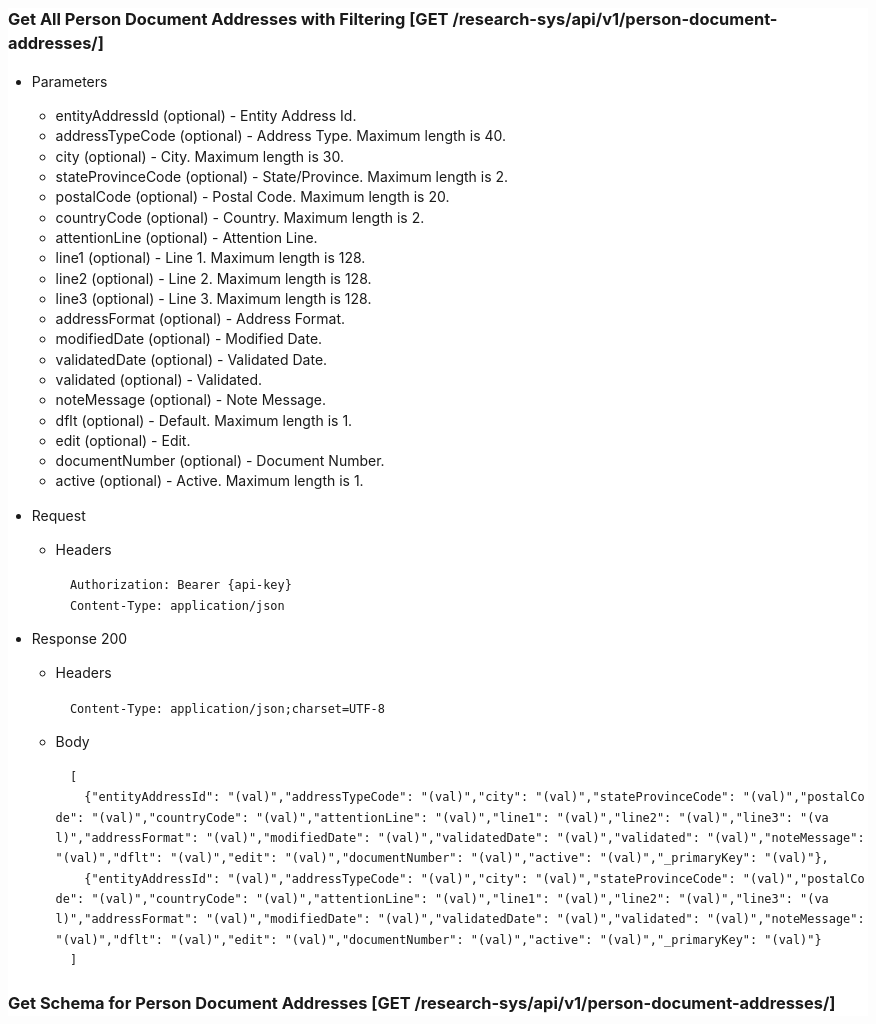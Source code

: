 ### Get All Person Document Addresses with Filtering [GET /research-sys/api/v1/person-document-addresses/]
    
+ Parameters

    + entityAddressId (optional) - Entity Address Id.
    + addressTypeCode (optional) - Address Type. Maximum length is 40.
    + city (optional) - City. Maximum length is 30.
    + stateProvinceCode (optional) - State/Province. Maximum length is 2.
    + postalCode (optional) - Postal Code. Maximum length is 20.
    + countryCode (optional) - Country. Maximum length is 2.
    + attentionLine (optional) - Attention Line.
    + line1 (optional) - Line 1. Maximum length is 128.
    + line2 (optional) - Line 2. Maximum length is 128.
    + line3 (optional) - Line 3. Maximum length is 128.
    + addressFormat (optional) - Address Format.
    + modifiedDate (optional) - Modified Date.
    + validatedDate (optional) - Validated Date.
    + validated (optional) - Validated.
    + noteMessage (optional) - Note Message.
    + dflt (optional) - Default. Maximum length is 1.
    + edit (optional) - Edit.
    + documentNumber (optional) - Document Number.
    + active (optional) - Active. Maximum length is 1.

            
+ Request

    + Headers

            Authorization: Bearer {api-key}
            Content-Type: application/json 

+ Response 200
    + Headers

            Content-Type: application/json;charset=UTF-8

    + Body
    
            [
              {"entityAddressId": "(val)","addressTypeCode": "(val)","city": "(val)","stateProvinceCode": "(val)","postalCode": "(val)","countryCode": "(val)","attentionLine": "(val)","line1": "(val)","line2": "(val)","line3": "(val)","addressFormat": "(val)","modifiedDate": "(val)","validatedDate": "(val)","validated": "(val)","noteMessage": "(val)","dflt": "(val)","edit": "(val)","documentNumber": "(val)","active": "(val)","_primaryKey": "(val)"},
              {"entityAddressId": "(val)","addressTypeCode": "(val)","city": "(val)","stateProvinceCode": "(val)","postalCode": "(val)","countryCode": "(val)","attentionLine": "(val)","line1": "(val)","line2": "(val)","line3": "(val)","addressFormat": "(val)","modifiedDate": "(val)","validatedDate": "(val)","validated": "(val)","noteMessage": "(val)","dflt": "(val)","edit": "(val)","documentNumber": "(val)","active": "(val)","_primaryKey": "(val)"}
            ]
			
### Get Schema for Person Document Addresses [GET /research-sys/api/v1/person-document-addresses/]
	                                          